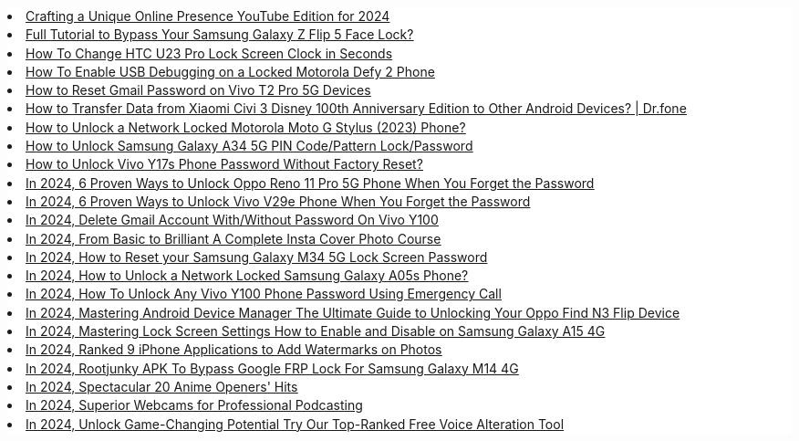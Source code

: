 <li><a href="https://youtube-lab.techidaily.com/ing-a-unique-online-presence-youtube-edition-for-2024/"><u>Crafting a Unique Online Presence  YouTube Edition for 2024</u></a></li>
<li><a href="https://android-unlock.techidaily.com/full-tutorial-to-bypass-your-samsung-galaxy-z-flip-5-face-lock-by-drfone-android/"><u>Full Tutorial to Bypass Your Samsung Galaxy Z Flip 5 Face Lock?</u></a></li>
<li><a href="https://android-unlock.techidaily.com/how-to-change-htc-u23-pro-lock-screen-clock-in-seconds-by-drfone-android/"><u>How To Change HTC U23 Pro Lock Screen Clock in Seconds</u></a></li>
<li><a href="https://android-unlock.techidaily.com/how-to-enable-usb-debugging-on-a-locked-motorola-defy-2-phone-by-drfone-android/"><u>How To Enable USB Debugging on a Locked Motorola Defy 2 Phone</u></a></li>
<li><a href="https://android-unlock.techidaily.com/how-to-reset-gmail-password-on-vivo-t2-pro-5g-devices-by-drfone-android/"><u>How to Reset Gmail Password on Vivo T2 Pro 5G Devices</u></a></li>
<li><a href="https://android-transfer.techidaily.com/how-to-transfer-data-from-xiaomi-civi-3-disney-100th-anniversary-edition-to-other-android-devices-drfone-by-drfone-transfer-from-android-transfer-from-android/"><u>How to Transfer Data from Xiaomi Civi 3 Disney 100th Anniversary Edition to Other Android Devices? | Dr.fone</u></a></li>
<li><a href="https://android-unlock.techidaily.com/how-to-unlock-a-network-locked-motorola-moto-g-stylus-2023-phone-by-drfone-android/"><u>How to Unlock a Network Locked Motorola Moto G Stylus (2023) Phone?</u></a></li>
<li><a href="https://android-unlock.techidaily.com/how-to-unlock-samsung-galaxy-a34-5g-pin-codepattern-lockpassword-by-drfone-android/"><u>How to Unlock Samsung Galaxy A34 5G PIN Code/Pattern Lock/Password</u></a></li>
<li><a href="https://android-unlock.techidaily.com/how-to-unlock-vivo-y17s-phone-password-without-factory-reset-by-drfone-android/"><u>How to Unlock Vivo Y17s Phone Password Without Factory Reset?</u></a></li>
<li><a href="https://android-unlock.techidaily.com/in-2024-6-proven-ways-to-unlock-oppo-reno-11-pro-5g-phone-when-you-forget-the-password-by-drfone-android/"><u>In 2024, 6 Proven Ways to Unlock Oppo Reno 11 Pro 5G Phone When You Forget the Password</u></a></li>
<li><a href="https://android-unlock.techidaily.com/in-2024-6-proven-ways-to-unlock-vivo-v29e-phone-when-you-forget-the-password-by-drfone-android/"><u>In 2024, 6 Proven Ways to Unlock Vivo V29e Phone When You Forget the Password</u></a></li>
<li><a href="https://android-unlock.techidaily.com/in-2024-delete-gmail-account-withwithout-password-on-vivo-y100-by-drfone-android/"><u>In 2024, Delete Gmail Account With/Without Password On Vivo Y100</u></a></li>
<li><a href="https://instagram-clips.techidaily.com/in-2024-from-basic-to-brilliant-a-complete-insta-cover-photo-course/"><u>In 2024, From Basic to Brilliant  A Complete Insta Cover Photo Course</u></a></li>
<li><a href="https://android-unlock.techidaily.com/in-2024-how-to-reset-your-samsung-galaxy-m34-5g-lock-screen-password-by-drfone-android/"><u>In 2024, How to Reset your Samsung Galaxy M34 5G Lock Screen Password</u></a></li>
<li><a href="https://android-unlock.techidaily.com/in-2024-how-to-unlock-a-network-locked-samsung-galaxy-a05s-phone-by-drfone-android/"><u>In 2024, How to Unlock a Network Locked Samsung Galaxy A05s Phone?</u></a></li>
<li><a href="https://android-unlock.techidaily.com/in-2024-how-to-unlock-any-vivo-y100-phone-password-using-emergency-call-by-drfone-android/"><u>In 2024, How To Unlock Any Vivo Y100 Phone Password Using Emergency Call</u></a></li>
<li><a href="https://android-unlock.techidaily.com/in-2024-mastering-android-device-manager-the-ultimate-guide-to-unlocking-your-oppo-find-n3-flip-device-by-drfone-android/"><u>In 2024, Mastering Android Device Manager The Ultimate Guide to Unlocking Your Oppo Find N3 Flip Device</u></a></li>
<li><a href="https://android-unlock.techidaily.com/in-2024-mastering-lock-screen-settings-how-to-enable-and-disable-on-samsung-galaxy-a15-4g-by-drfone-android/"><u>In 2024, Mastering Lock Screen Settings How to Enable and Disable on Samsung Galaxy A15 4G</u></a></li>
<li><a href="https://extra-guidance.techidaily.com/in-2024-ranked-9-iphone-applications-to-add-watermarks-on-photos/"><u>In 2024, Ranked 9 iPhone Applications to Add Watermarks on Photos</u></a></li>
<li><a href="https://android-unlock.techidaily.com/in-2024-rootjunky-apk-to-bypass-google-frp-lock-for-samsung-galaxy-m14-4g-by-drfone-android/"><u>In 2024, Rootjunky APK To Bypass Google FRP Lock For Samsung Galaxy M14 4G</u></a></li>
<li><a href="https://extra-guidance.techidaily.com/in-2024-spectacular-20-anime-openers-hits/"><u>In 2024, Spectacular 20 Anime Openers' Hits</u></a></li>
<li><a href="https://some-guidance.techidaily.com/in-2024-superior-webcams-for-professional-podcasting/"><u>In 2024, Superior Webcams for Professional Podcasting</u></a></li>
<li><a href="https://some-guidance.techidaily.com/in-2024-unlock-game-changing-potential-try-our-top-ranked-free-voice-alteration-tool/"><u>In 2024, Unlock Game-Changing Potential  Try Our Top-Ranked Free Voice Alteration Tool</u></a></li>